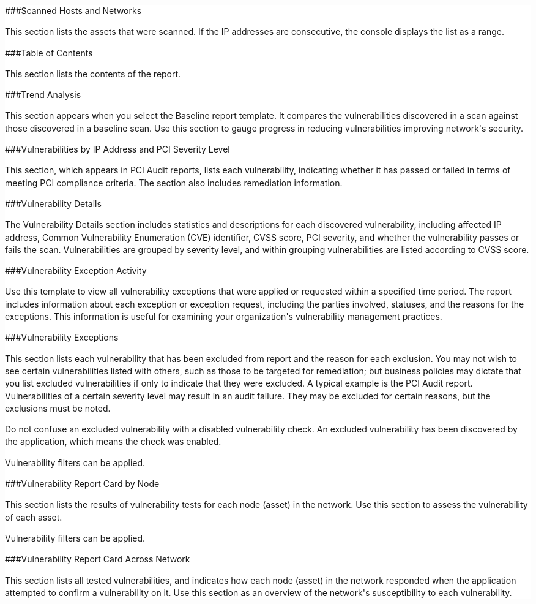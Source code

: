 ###Scanned Hosts and Networks

This section lists the assets that were scanned. If the IP addresses are consecutive, the console displays the list as a range.

###Table of Contents

This section lists the contents of the report.

###Trend Analysis

This section appears when you select the Baseline report template. It compares the vulnerabilities discovered in a scan against those discovered in a baseline scan. Use this section to gauge progress in reducing vulnerabilities improving network's security.

###Vulnerabilities by IP Address and PCI Severity Level

This section, which appears in PCI Audit reports, lists each vulnerability, indicating whether it has passed or failed in terms of meeting PCI compliance criteria. The section also includes remediation information.

###Vulnerability Details

The Vulnerability Details section includes statistics and descriptions for each discovered vulnerability, including affected IP address, Common Vulnerability Enumeration (CVE) identifier, CVSS score, PCI severity, and whether the vulnerability passes or fails the scan. Vulnerabilities are grouped by severity level, and within grouping vulnerabilities are listed according to CVSS score.

###Vulnerability Exception Activity

Use this template to view all vulnerability exceptions that were applied or requested within a specified time period. The report includes information about each exception or exception request, including the parties involved, statuses, and the reasons for the exceptions. This information is useful for examining your organization's vulnerability management practices.

###Vulnerability Exceptions

This section lists each vulnerability that has been excluded from report and the reason for each exclusion. You may not wish to see certain vulnerabilities listed with others, such as those to be targeted for remediation; but business policies may dictate that you list excluded vulnerabilities if only to indicate that they were excluded. A typical example is the PCI Audit report. Vulnerabilities of a certain severity level may result in an audit failure. They may be excluded for certain reasons, but the exclusions must be noted.

Do not confuse an excluded vulnerability with a disabled vulnerability check. An excluded vulnerability has been discovered by the application, which means the check was enabled.

Vulnerability filters can be applied.

###Vulnerability Report Card by Node

This section lists the results of vulnerability tests for each node (asset) in the network. Use this section to assess the vulnerability of each asset.

Vulnerability filters can be applied.

###Vulnerability Report Card Across Network

This section lists all tested vulnerabilities, and indicates how each node (asset) in the network responded when the application attempted to confirm a vulnerability on it. Use this section as an overview of the network's susceptibility to each vulnerability.

